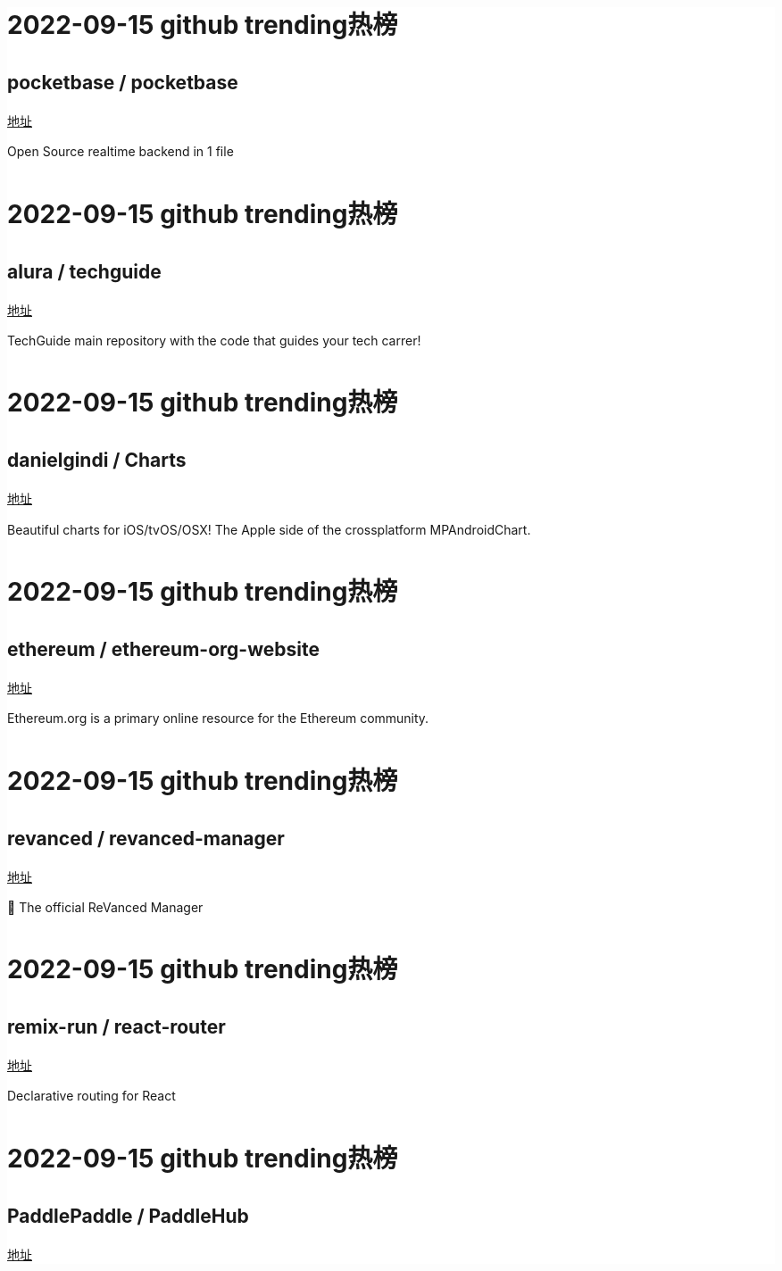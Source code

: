 # 2022-09-15 github trending热榜
## pocketbase / pocketbase
[地址](/pocketbase/pocketbase)

Open Source realtime backend in 1 file
# 2022-09-15 github trending热榜
## alura / techguide
[地址](/alura/techguide)

TechGuide main repository with the code that guides your tech carrer!
# 2022-09-15 github trending热榜
## danielgindi / Charts
[地址](/danielgindi/Charts)

Beautiful charts for iOS/tvOS/OSX! The Apple side of the crossplatform MPAndroidChart.
# 2022-09-15 github trending热榜
## ethereum / ethereum-org-website
[地址](/ethereum/ethereum-org-website)

Ethereum.org is a primary online resource for the Ethereum community.
# 2022-09-15 github trending热榜
## revanced / revanced-manager
[地址](/revanced/revanced-manager)

💊
The official ReVanced Manager
# 2022-09-15 github trending热榜
## remix-run / react-router
[地址](/remix-run/react-router)

Declarative routing for React
# 2022-09-15 github trending热榜
## PaddlePaddle / PaddleHub
[地址](/PaddlePaddle/PaddleHub)
